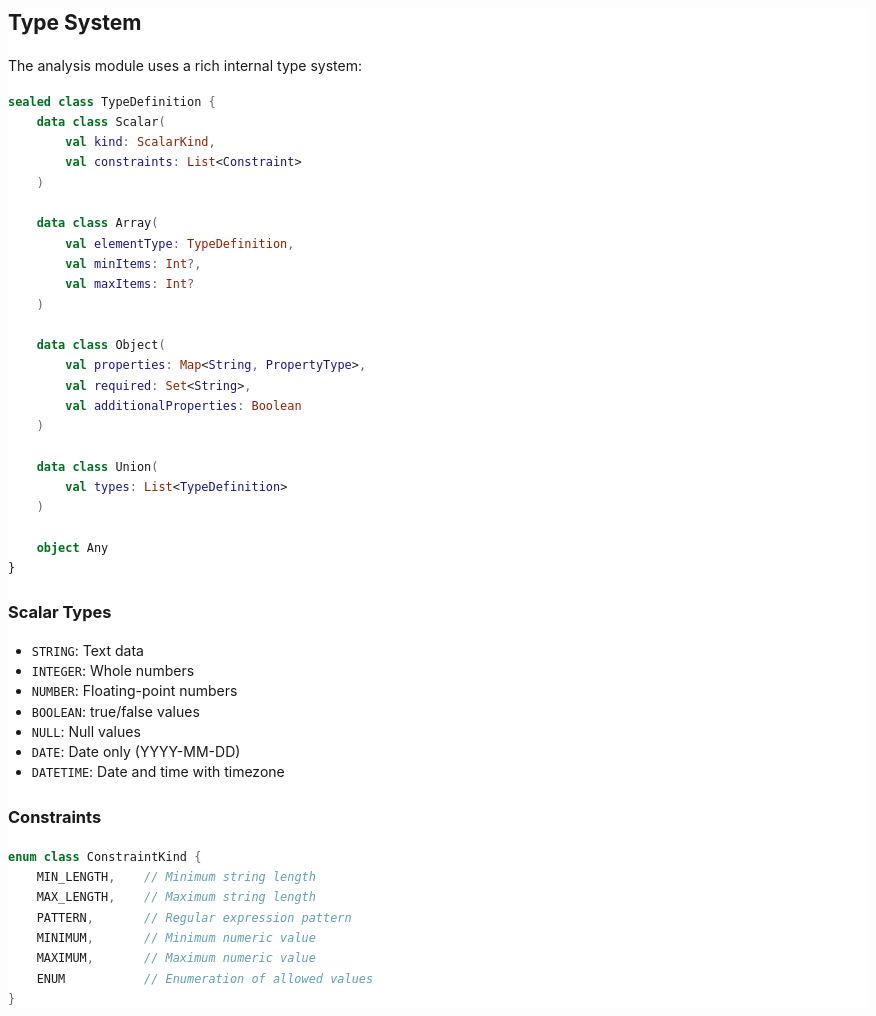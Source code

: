 ## Type System

The analysis module uses a rich internal type system:

```kotlin
sealed class TypeDefinition {
    data class Scalar(
        val kind: ScalarKind,
        val constraints: List<Constraint>
    )
    
    data class Array(
        val elementType: TypeDefinition,
        val minItems: Int?,
        val maxItems: Int?
    )
    
    data class Object(
        val properties: Map<String, PropertyType>,
        val required: Set<String>,
        val additionalProperties: Boolean
    )
    
    data class Union(
        val types: List<TypeDefinition>
    )
    
    object Any
}
```

### Scalar Types

- `STRING`: Text data
- `INTEGER`: Whole numbers
- `NUMBER`: Floating-point numbers
- `BOOLEAN`: true/false values
- `NULL`: Null values
- `DATE`: Date only (YYYY-MM-DD)
- `DATETIME`: Date and time with timezone

### Constraints

```kotlin
enum class ConstraintKind {
    MIN_LENGTH,    // Minimum string length
    MAX_LENGTH,    // Maximum string length
    PATTERN,       // Regular expression pattern
    MINIMUM,       // Minimum numeric value
    MAXIMUM,       // Maximum numeric value
    ENUM           // Enumeration of allowed values
}
```
